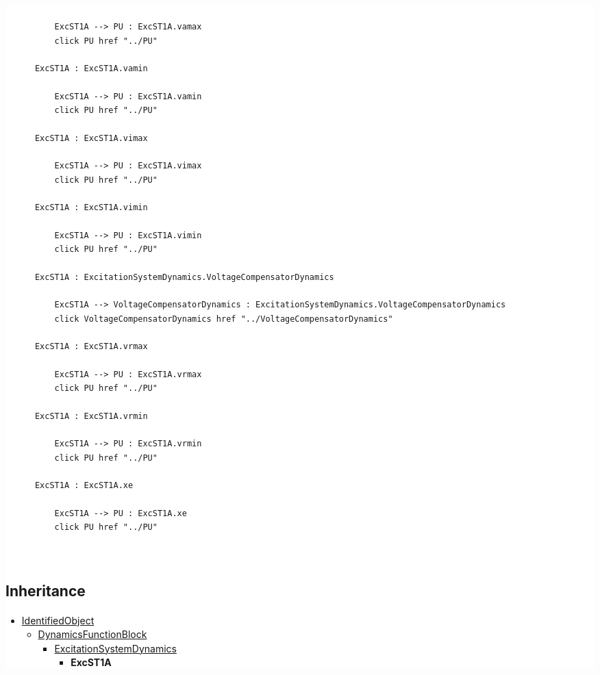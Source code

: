 ```mermaid
        
          ExcST1A --> PU : ExcST1A.vamax
          click PU href "../PU"
        
      ExcST1A : ExcST1A.vamin
        
          ExcST1A --> PU : ExcST1A.vamin
          click PU href "../PU"
        
      ExcST1A : ExcST1A.vimax
        
          ExcST1A --> PU : ExcST1A.vimax
          click PU href "../PU"
        
      ExcST1A : ExcST1A.vimin
        
          ExcST1A --> PU : ExcST1A.vimin
          click PU href "../PU"
        
      ExcST1A : ExcitationSystemDynamics.VoltageCompensatorDynamics
        
          ExcST1A --> VoltageCompensatorDynamics : ExcitationSystemDynamics.VoltageCompensatorDynamics
          click VoltageCompensatorDynamics href "../VoltageCompensatorDynamics"
        
      ExcST1A : ExcST1A.vrmax
        
          ExcST1A --> PU : ExcST1A.vrmax
          click PU href "../PU"
        
      ExcST1A : ExcST1A.vrmin
        
          ExcST1A --> PU : ExcST1A.vrmin
          click PU href "../PU"
        
      ExcST1A : ExcST1A.xe
        
          ExcST1A --> PU : ExcST1A.xe
          click PU href "../PU"
        
      
```





## Inheritance
* [IdentifiedObject](IdentifiedObject.md)
    * [DynamicsFunctionBlock](DynamicsFunctionBlock.md)
        * [ExcitationSystemDynamics](ExcitationSystemDynamics.md)
            * **ExcST1A**
